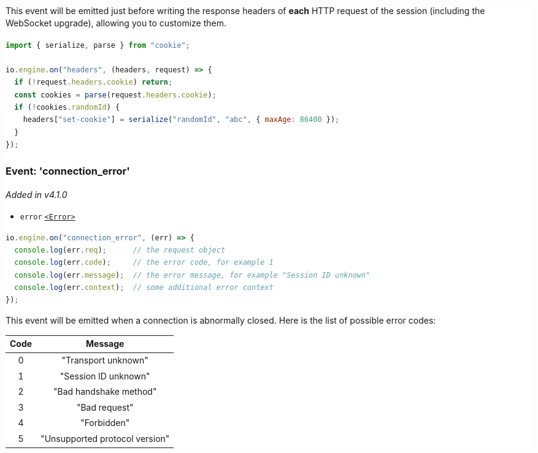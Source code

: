 This event will be emitted just before writing the response headers of **each** HTTP request of the session (including the WebSocket upgrade), allowing you to customize them.

```js
import { serialize, parse } from "cookie";

io.engine.on("headers", (headers, request) => {
  if (!request.headers.cookie) return;
  const cookies = parse(request.headers.cookie);
  if (!cookies.randomId) {
    headers["set-cookie"] = serialize("randomId", "abc", { maxAge: 86400 });
  }
});
```

### Event: 'connection_error'

*Added in v4.1.0*

  - `error` [`<Error>`](https://developer.mozilla.org/en-US/docs/Web/JavaScript/Reference/Global_Objects/Error)

```js
io.engine.on("connection_error", (err) => {
  console.log(err.req);	     // the request object
  console.log(err.code);     // the error code, for example 1
  console.log(err.message);  // the error message, for example "Session ID unknown"
  console.log(err.context);  // some additional error context
});
```

This event will be emitted when a connection is abnormally closed. Here is the list of possible error codes:

| Code | Message |
|:----:|:-------:|
| 0 | "Transport unknown"
| 1 | "Session ID unknown"
| 2 | "Bad handshake method"
| 3 | "Bad request"
| 4 | "Forbidden"
| 5 | "Unsupported protocol version"
